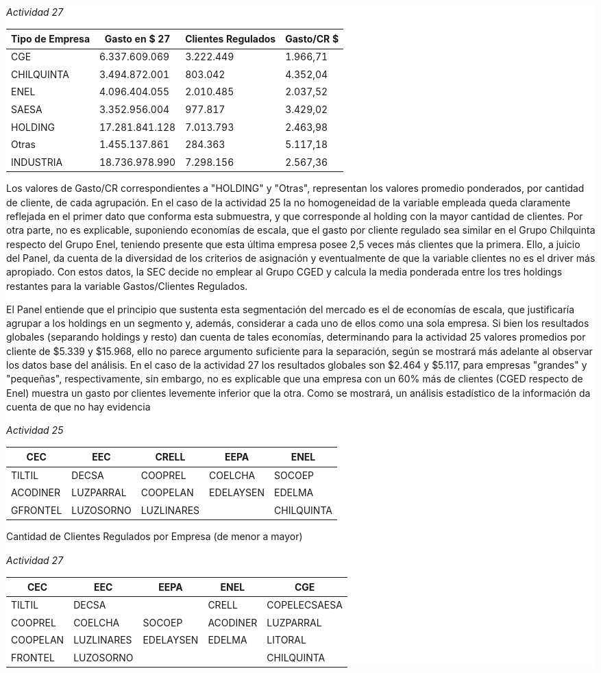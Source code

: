 _Actividad 27_

| Tipo de Empresa | Gasto en $ 27  | Clientes Regulados | Gasto/CR $ |
| --------------- | -------------- | ------------------ | ---------- |
| CGE             | 6.337.609.069  | 3.222.449          | 1.966,71   |
| CHILQUINTA      | 3.494.872.001  | 803.042            | 4.352,04   |
| ENEL            | 4.096.404.055  | 2.010.485          | 2.037,52   |
| SAESA           | 3.352.956.004  | 977.817            | 3.429,02   |
| HOLDING         | 17.281.841.128 | 7.013.793          | 2.463,98   |
| Otras           | 1.455.137.861  | 284.363            | 5.117,18   |
| INDUSTRIA       | 18.736.978.990 | 7.298.156          | 2.567,36   |

Los valores de Gasto/CR correspondientes a "HOLDING" y "Otras", representan los valores promedio ponderados, por cantidad de cliente, de cada agrupación. En el caso de la actividad 25 la no homogeneidad de la variable empleada queda claramente reflejada en el primer dato que conforma esta submuestra, y que corresponde al holding con la mayor cantidad de clientes. Por otra parte, no es explicable, suponiendo economías de escala, que el gasto por cliente regulado sea similar en el Grupo Chilquinta respecto del Grupo Enel, teniendo presente que esta última empresa posee 2,5 veces más clientes que la primera. Ello, a juicio del Panel, da cuenta de la diversidad de los criterios de asignación y eventualmente de que la variable clientes no es el driver más apropiado. Con estos datos, la SEC decide no emplear al Grupo CGED y calcula la media ponderada entre los tres holdings restantes para la variable Gastos/Clientes Regulados.

El Panel entiende que el principio que sustenta esta segmentación del mercado es el de economías de escala, que justificaría agrupar a los holdings en un segmento y, además, considerar a cada uno de ellos como una sola empresa. Si bien los resultados globales (separando holdings y resto) dan cuenta de tales economías, determinando para la actividad 25 valores promedios por cliente de $5.339 y $15.968, ello no parece argumento suficiente para la separación, según se mostrará más adelante al observar los datos base del análisis. En el caso de la actividad 27 los resultados globales son $2.464 y $5.117, para empresas "grandes" y "pequeñas", respectivamente, sin embargo, no es explicable que una empresa con un 60% más de clientes (CGED respecto de Enel) muestra un gasto por clientes levemente inferior que la otra. Como se mostrará, un análisis estadístico de la información da cuenta de que no hay evidencia

_Actividad 25_

| CEC      | EEC       | CRELL      | EEPA      | ENEL       |
| -------- | --------- | ---------- | --------- | ---------- |
| TILTIL   | DECSA     | COOPREL    | COELCHA   | SOCOEP     |
| ACODINER | LUZPARRAL | COOPELAN   | EDELAYSEN | EDELMA     |
| GFRONTEL | LUZOSORNO | LUZLINARES |           | CHILQUINTA |

Cantidad de Clientes Regulados por Empresa (de menor a mayor)

_Actividad 27_

| CEC      | EEC        | EEPA      | ENEL     | CGE          |
| -------- | ---------- | --------- | -------- | ------------ |
| TILTIL   | DECSA      |           | CRELL    | COPELECSAESA |
| COOPREL  | COELCHA    | SOCOEP    | ACODINER | LUZPARRAL    |
| COOPELAN | LUZLINARES | EDELAYSEN | EDELMA   | LITORAL      |
| FRONTEL  | LUZOSORNO  |           |          | CHILQUINTA   |
